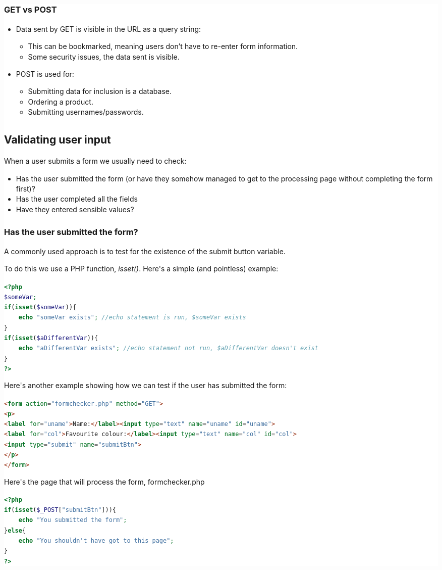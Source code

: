 ### GET vs POST
* Data sent by GET is visible in the URL as a query string:
  * This can be bookmarked, meaning users don’t have to re-enter form information.
  * Some security issues, the data sent is visible.

* POST is used for:
  * Submitting data for inclusion is a database.
  * Ordering a product.
  * Submitting usernames/passwords.

## Validating user input
When a user submits a form we usually need to check:
* Has the user submitted the form (or have they somehow managed to get to the processing page without completing the form first)?
* Has the user completed all the fields
* Have they entered sensible values?

### Has the user submitted the form?

A commonly used approach is to test for the existence of the submit button variable.

To do this we use a PHP function, *isset()*. Here's a simple (and pointless) example:
```php
<?php
$someVar;
if(isset($someVar)){
    echo "someVar exists"; //echo statement is run, $someVar exists
}
if(isset($aDifferentVar)){
    echo "aDifferentVar exists"; //echo statement not run, $aDifferentVar doesn't exist
}
?>
```

Here's another example showing how we can test if the user has submitted the form:

```html
<form action="formchecker.php" method="GET">
<p>
<label for="uname">Name:</label><input type="text" name="uname" id="uname">
<label for="col">Favourite colour:</label><input type="text" name="col" id="col">
<input type="submit" name="submitBtn">
</p>
</form>

```
Here's the page that will process the form, formchecker.php
```php
<?php
if(isset($_POST["submitBtn"])){
    echo "You submitted the form";
}else{
    echo "You shouldn't have got to this page";
}
?>
```
